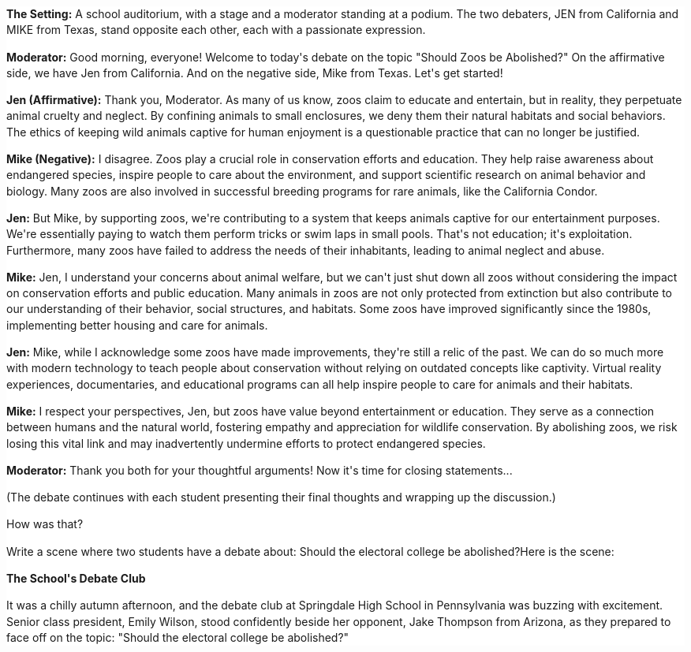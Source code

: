 **The Setting:** A school auditorium, with a stage and a moderator standing at a podium. The two debaters, JEN from California and MIKE from Texas, stand opposite each other, each with a passionate expression.

**Moderator:** Good morning, everyone! Welcome to today's debate on the topic "Should Zoos be Abolished?" On the affirmative side, we have Jen from California. And on the negative side, Mike from Texas. Let's get started!

**Jen (Affirmative):** Thank you, Moderator. As many of us know, zoos claim to educate and entertain, but in reality, they perpetuate animal cruelty and neglect. By confining animals to small enclosures, we deny them their natural habitats and social behaviors. The ethics of keeping wild animals captive for human enjoyment is a questionable practice that can no longer be justified.

**Mike (Negative):** I disagree. Zoos play a crucial role in conservation efforts and education. They help raise awareness about endangered species, inspire people to care about the environment, and support scientific research on animal behavior and biology. Many zoos are also involved in successful breeding programs for rare animals, like the California Condor.

**Jen:** But Mike, by supporting zoos, we're contributing to a system that keeps animals captive for our entertainment purposes. We're essentially paying to watch them perform tricks or swim laps in small pools. That's not education; it's exploitation. Furthermore, many zoos have failed to address the needs of their inhabitants, leading to animal neglect and abuse.

**Mike:** Jen, I understand your concerns about animal welfare, but we can't just shut down all zoos without considering the impact on conservation efforts and public education. Many animals in zoos are not only protected from extinction but also contribute to our understanding of their behavior, social structures, and habitats. Some zoos have improved significantly since the 1980s, implementing better housing and care for animals.

**Jen:** Mike, while I acknowledge some zoos have made improvements, they're still a relic of the past. We can do so much more with modern technology to teach people about conservation without relying on outdated concepts like captivity. Virtual reality experiences, documentaries, and educational programs can all help inspire people to care for animals and their habitats.

**Mike:** I respect your perspectives, Jen, but zoos have value beyond entertainment or education. They serve as a connection between humans and the natural world, fostering empathy and appreciation for wildlife conservation. By abolishing zoos, we risk losing this vital link and may inadvertently undermine efforts to protect endangered species.

**Moderator:** Thank you both for your thoughtful arguments! Now it's time for closing statements...

(The debate continues with each student presenting their final thoughts and wrapping up the discussion.)

How was that?
<end>

Write a scene where two students have a debate about: Should the electoral college be abolished?<start>Here is the scene:

**The School's Debate Club**

It was a chilly autumn afternoon, and the debate club at Springdale High School in Pennsylvania was buzzing with excitement. Senior class president, Emily Wilson, stood confidently beside her opponent, Jake Thompson from Arizona, as they prepared to face off on the topic: "Should the electoral college be abolished?"
